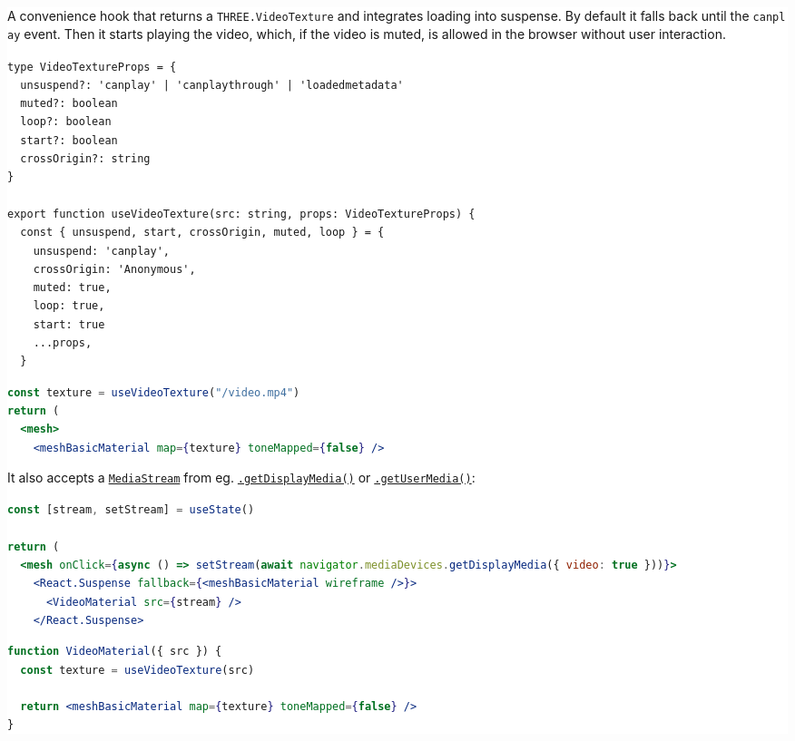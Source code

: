 A convenience hook that returns a `THREE.VideoTexture` and integrates loading into suspense. By default it falls back until the `canplay` event. Then it starts playing the video, which, if the video is muted, is allowed in the browser without user interaction.

```tsx
type VideoTextureProps = {
  unsuspend?: 'canplay' | 'canplaythrough' | 'loadedmetadata'
  muted?: boolean
  loop?: boolean
  start?: boolean
  crossOrigin?: string
}

export function useVideoTexture(src: string, props: VideoTextureProps) {
  const { unsuspend, start, crossOrigin, muted, loop } = {
    unsuspend: 'canplay',
    crossOrigin: 'Anonymous',
    muted: true,
    loop: true,
    start: true
    ...props,
  }
```

```jsx
const texture = useVideoTexture("/video.mp4")
return (
  <mesh>
    <meshBasicMaterial map={texture} toneMapped={false} />
```

It also accepts a [`MediaStream`](https://developer.mozilla.org/en-US/docs/Web/API/MediaStream) from eg. [`.getDisplayMedia()`](https://developer.mozilla.org/en-US/docs/Web/API/MediaDevices/getDisplayMedia) or [`.getUserMedia()`](https://developer.mozilla.org/en-US/docs/Web/API/MediaDevices/getUserMedia):

```jsx
const [stream, setStream] = useState()

return (
  <mesh onClick={async () => setStream(await navigator.mediaDevices.getDisplayMedia({ video: true }))}>
    <React.Suspense fallback={<meshBasicMaterial wireframe />}>
      <VideoMaterial src={stream} />
    </React.Suspense>
```

```jsx
function VideoMaterial({ src }) {
  const texture = useVideoTexture(src)

  return <meshBasicMaterial map={texture} toneMapped={false} />
}
```

